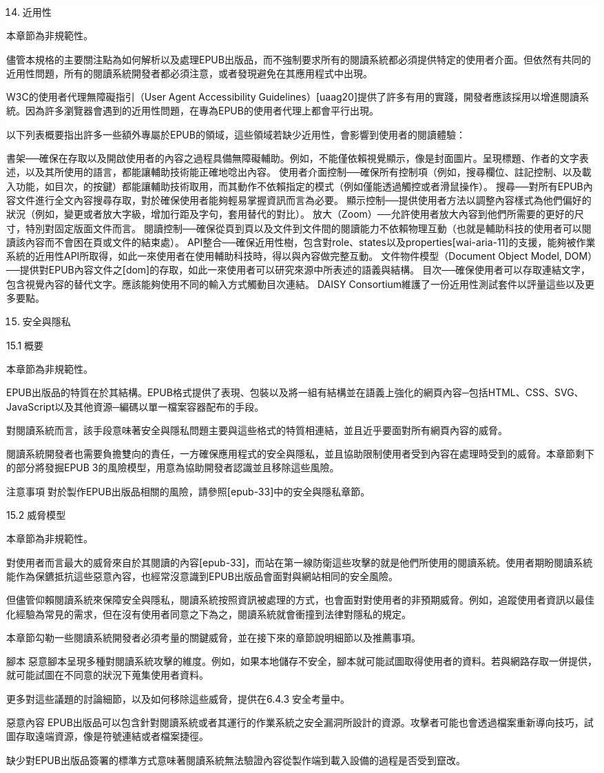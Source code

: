 14. 近用性

本章節為非規範性。

儘管本規格的主要關注點為如何解析以及處理EPUB出版品，而不強制要求所有的閱讀系統都必須提供特定的使用者介面。但依然有共同的近用性問題，所有的閱讀系統開發者都必須注意，或者發現避免在其應用程式中出現。

W3C的使用者代理無障礙指引（User Agent Accessibility Guidelines）[uaag20]提供了許多有用的實踐，開發者應該採用以增進閱讀系統。因為許多瀏覽器會遇到的近用性問題，在專為EPUB的使用者代理上都會平行出現。

以下列表概要指出許多一些額外專屬於EPUB的領域，這些領域若缺少近用性，會影響到使用者的閱讀體驗：

書架──確保在存取以及開啟使用者的內容之過程具備無障礙輔助。例如，不能僅依賴視覺顯示，像是封面圖片。呈現標題、作者的文字表述，以及其所使用的語言，都能讓輔助技術能正確地唸出內容。
使用者介面控制──確保所有控制項（例如，搜尋欄位、註記控制、以及載入功能，如目次，的按鍵）都能讓輔助技術取用，而其動作不依賴指定的模式（例如僅能透過觸控或者滑鼠操作）。
搜尋──對所有EPUB內容文件進行全文內容搜尋存取，對於確保使用者能夠輕易掌握資訊而言為必要。
顯示控制──提供使用者方法以調整內容樣式為他們偏好的狀況（例如，變更或者放大字級，增加行距及字句，套用替代的對比）。
放大（Zoom）──允許使用者放大內容到他們所需要的更好的尺寸，特別對固定版面文件而言。
閱讀控制──確保從頁到頁以及文件到文件間的閱讀能力不依賴物理互動（也就是輔助科技的使用者可以閱讀該內容而不會困在頁或文件的結束處）。
API整合──確保近用性樹，包含對role、states以及properties[wai-aria-11]的支援，能夠被作業系統的近用性API所取得，如此一來使用者在使用輔助科技時，得以與內容做完整互動。
文件物件模型（Document Object Model, DOM）──提供對EPUB內容文件之[dom]的存取，如此一來使用者可以研究來源中所表述的語義與結構。
目次──確保使用者可以存取連結文字，包含視覺內容的替代文字。應該能夠使用不同的輸入方式觸動目次連結。
DAISY Consortium維護了一份近用性測試套件以評量這些以及更多要點。

15. 安全與隱私

15.1 概要

本章節為非規範性。

EPUB出版品的特質在於其結構。EPUB格式提供了表現、包裝以及將一組有結構並在語義上強化的網頁內容─包括HTML、CSS、SVG、JavaScript以及其他資源─編碼以單一檔案容器配布的手段。

對閱讀系統而言，該手段意味著安全與隱私問題主要與這些格式的特質相連結，並且近乎要面對所有網頁內容的威脅。

閱讀系統開發者也需要負擔雙向的責任，一方確保應用程式的安全與隱私，並且協助限制使用者受到內容在處理時受到的威脅。本章節剩下的部分將發掘EPUB 3的風險模型，用意為協助開發者認識並且移除這些風險。

注意事項
對於製作EPUB出版品相關的風險，請參照[epub-33]中的安全與隱私章節。

15.2 威脅模型

本章節為非規範性。

對使用者而言最大的威脅來自於其閱讀的內容[epub-33]，而站在第一線防衛這些攻擊的就是他們所使用的閱讀系統。使用者期盼閱讀系統能作為保鑣抵抗這些惡意內容，也經常沒意識到EPUB出版品會面對與網站相同的安全風險。

但儘管仰賴閱讀系統來保障安全與隱私，閱讀系統按照資訊被處理的方式，也會面對對使用者的非預期威脅。例如，追蹤使用者資訊以最佳化經驗為常見的需求，但在沒有使用者同意之下為之，閱讀系統就會衝撞到法律對隱私的規定。

本章節勾勒一些閱讀系統開發者必須考量的關鍵威脅，並在接下來的章節說明細節以及推薦事項。

腳本
惡意腳本呈現多種對閱讀系統攻擊的維度。例如，如果本地儲存不安全，腳本就可能試圖取得使用者的資料。若與網路存取一併提供，就可能試圖在不同意的狀況下蒐集使用者資料。

更多對這些議題的討論細節，以及如何移除這些威脅，提供在6.4.3 安全考量中。

惡意內容
EPUB出版品可以包含針對閱讀系統或者其運行的作業系統之安全漏洞所設計的資源。攻擊者可能也會透過檔案重新導向技巧，試圖存取遠端資源，像是符號連結或者檔案捷徑。

缺少對EPUB出版品簽署的標準方式意味著閱讀系統無法驗證內容從製作端到載入設備的過程是否受到竄改。
